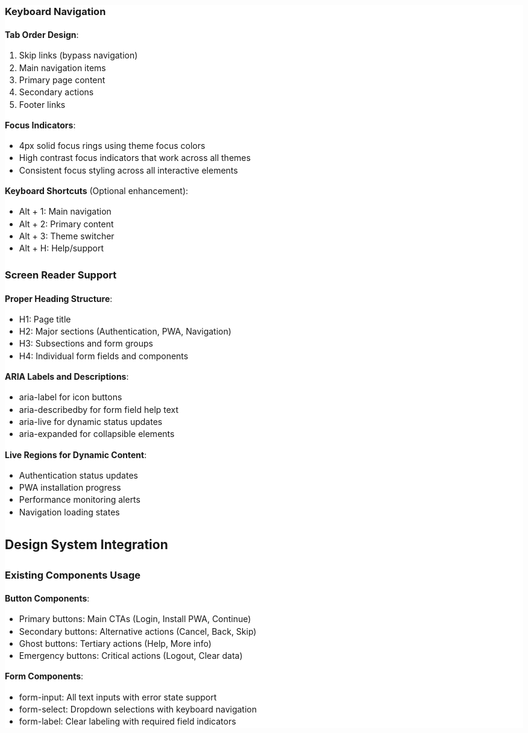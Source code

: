### Keyboard Navigation

**Tab Order Design**:
1. Skip links (bypass navigation)
2. Main navigation items
3. Primary page content
4. Secondary actions
5. Footer links

**Focus Indicators**:
- 4px solid focus rings using theme focus colors
- High contrast focus indicators that work across all themes
- Consistent focus styling across all interactive elements

**Keyboard Shortcuts** (Optional enhancement):
- Alt + 1: Main navigation
- Alt + 2: Primary content
- Alt + 3: Theme switcher
- Alt + H: Help/support

### Screen Reader Support

**Proper Heading Structure**:
- H1: Page title
- H2: Major sections (Authentication, PWA, Navigation)
- H3: Subsections and form groups
- H4: Individual form fields and components

**ARIA Labels and Descriptions**:
- aria-label for icon buttons
- aria-describedby for form field help text
- aria-live for dynamic status updates
- aria-expanded for collapsible elements

**Live Regions for Dynamic Content**:
- Authentication status updates
- PWA installation progress
- Performance monitoring alerts
- Navigation loading states

## Design System Integration

### Existing Components Usage

**Button Components**:
- Primary buttons: Main CTAs (Login, Install PWA, Continue)
- Secondary buttons: Alternative actions (Cancel, Back, Skip)
- Ghost buttons: Tertiary actions (Help, More info)
- Emergency buttons: Critical actions (Logout, Clear data)

**Form Components**:
- form-input: All text inputs with error state support
- form-select: Dropdown selections with keyboard navigation
- form-label: Clear labeling with required field indicators
